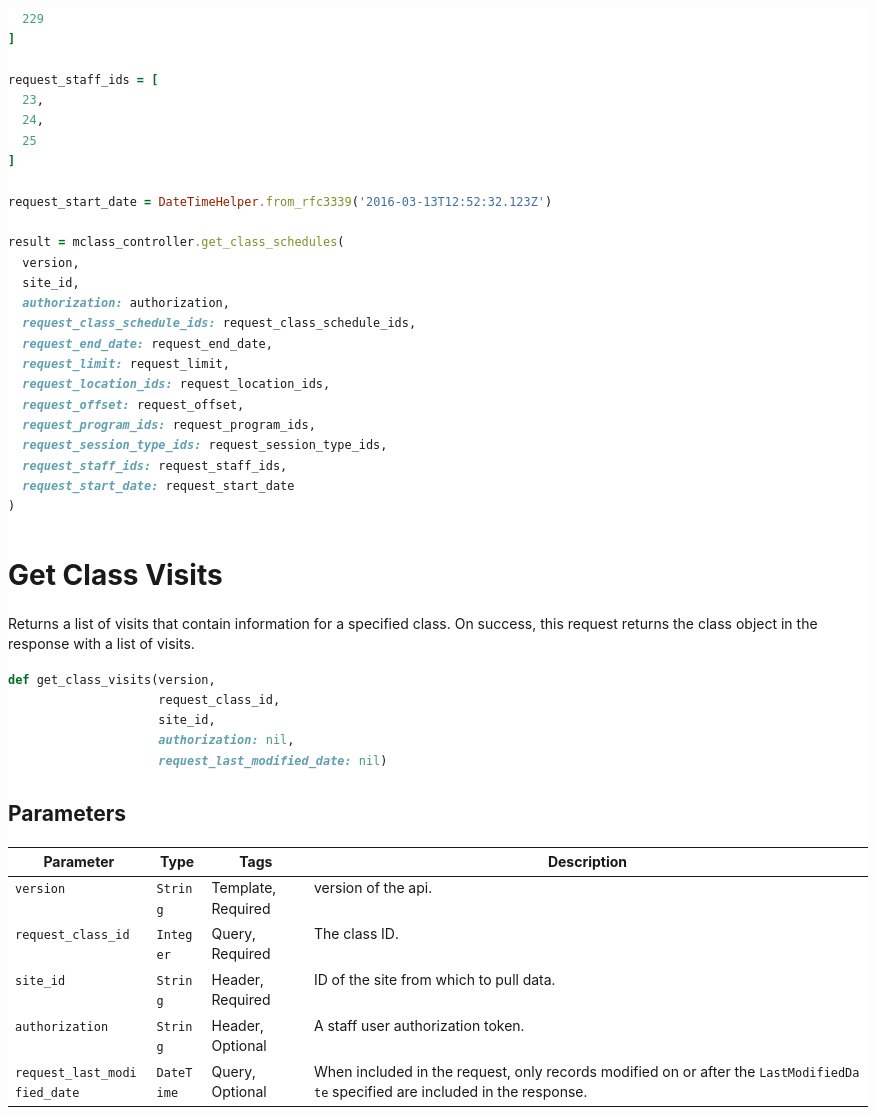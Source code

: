 ```ruby
  229
]

request_staff_ids = [
  23,
  24,
  25
]

request_start_date = DateTimeHelper.from_rfc3339('2016-03-13T12:52:32.123Z')

result = mclass_controller.get_class_schedules(
  version,
  site_id,
  authorization: authorization,
  request_class_schedule_ids: request_class_schedule_ids,
  request_end_date: request_end_date,
  request_limit: request_limit,
  request_location_ids: request_location_ids,
  request_offset: request_offset,
  request_program_ids: request_program_ids,
  request_session_type_ids: request_session_type_ids,
  request_staff_ids: request_staff_ids,
  request_start_date: request_start_date
)
```


# Get Class Visits

Returns a list of visits that contain information for a specified class. On success, this request returns the class object in the response with a list of visits.

```ruby
def get_class_visits(version,
                     request_class_id,
                     site_id,
                     authorization: nil,
                     request_last_modified_date: nil)
```

## Parameters

| Parameter | Type | Tags | Description |
|  --- | --- | --- | --- |
| `version` | `String` | Template, Required | version of the api. |
| `request_class_id` | `Integer` | Query, Required | The class ID. |
| `site_id` | `String` | Header, Required | ID of the site from which to pull data. |
| `authorization` | `String` | Header, Optional | A staff user authorization token. |
| `request_last_modified_date` | `DateTime` | Query, Optional | When included in the request, only records modified on or after the `LastModifiedDate` specified are included in the response. |

